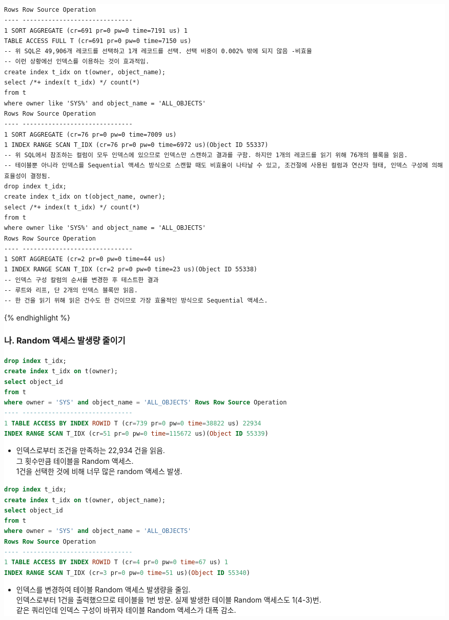 ```
Rows Row Source Operation 
---- ------------------------------ 
1 SORT AGGREGATE (cr=691 pr=0 pw=0 time=7191 us) 1
TABLE ACCESS FULL T (cr=691 pr=0 pw=0 time=7150 us)
-- 위 SQL은 49,906개 레코드를 선택하고 1개 레코드를 선택. 선택 비중이 0.002% 밖에 되지 않음 -비효율  
-- 이런 상황에선 인덱스를 이용하는 것이 효과적임.
create index t_idx on t(owner, object_name); 
select /*+ index(t t_idx) */ count(*) 
from t 
where owner like 'SYS%' and object_name = 'ALL_OBJECTS' 
Rows Row Source Operation 
---- ------------------------------ 
1 SORT AGGREGATE (cr=76 pr=0 pw=0 time=7009 us) 
1 INDEX RANGE SCAN T_IDX (cr=76 pr=0 pw=0 time=6972 us)(Object ID 55337)
-- 위 SQL에서 참조하는 컬럼이 모두 인덱스에 있으므로 인덱스만 스캔하고 결과를 구함. 하지만 1개의 레코드를 읽기 위해 76개의 블록을 읽음.
-- 테이블뿐 아니라 인덱스를 Sequential 액세스 방식으로 스캔할 때도 비효율이 나타날 수 있고, 조건절에 사용된 컬럼과 연산자 형태, 인덱스 구성에 의해 효율성이 결정됨.
drop index t_idx; 
create index t_idx on t(object_name, owner); 
select /*+ index(t t_idx) */ count(*) 
from t 
where owner like 'SYS%' and object_name = 'ALL_OBJECTS' 
Rows Row Source Operation 
---- ------------------------------ 
1 SORT AGGREGATE (cr=2 pr=0 pw=0 time=44 us) 
1 INDEX RANGE SCAN T_IDX (cr=2 pr=0 pw=0 time=23 us)(Object ID 55338)
-- 인덱스 구성 칼럼의 순서를 변경한 후 테스트한 결과
-- 루트와 리프, 단 2개의 인덱스 블록만 읽음.
-- 한 건을 읽기 위해 읽은 건수도 한 건이므로 가장 효율적인 방식으로 Sequential 액세스.
```
{% endhighlight %}


### 나. Random 액세스 발생량 줄이기
```sql
drop index t_idx; 
create index t_idx on t(owner); 
select object_id 
from t 
where owner = 'SYS' and object_name = 'ALL_OBJECTS' Rows Row Source Operation 
---- ------------------------------ 
1 TABLE ACCESS BY INDEX ROWID T (cr=739 pr=0 pw=0 time=38822 us) 22934 
INDEX RANGE SCAN T_IDX (cr=51 pr=0 pw=0 time=115672 us)(Object ID 55339)
```
- 인덱스로부터 조건을 만족하는 22,934 건을 읽음.  
그 횟수만큼 테이블을 Random 액세스.  
1건을 선택한 것에 비해 너무 많은 random 액세스 발생.

```sql
drop index t_idx; 
create index t_idx on t(owner, object_name); 
select object_id 
from t 
where owner = 'SYS' and object_name = 'ALL_OBJECTS' 
Rows Row Source Operation 
---- ------------------------------ 
1 TABLE ACCESS BY INDEX ROWID T (cr=4 pr=0 pw=0 time=67 us) 1 
INDEX RANGE SCAN T_IDX (cr=3 pr=0 pw=0 time=51 us)(Object ID 55340)
```
- 인덱스를 변경하여 테이블 Random 액세스 발생량을 줄임.  
인덱스로부터 1건을 출력했으므로 테이블을 1번 방문. 실제 발생한 테이블 Random 액세스도 1(4-3)번.  
같은 쿼리인데 인덱스 구성이 바뀌자 테이블 Random 액세스가 대폭 감소.
